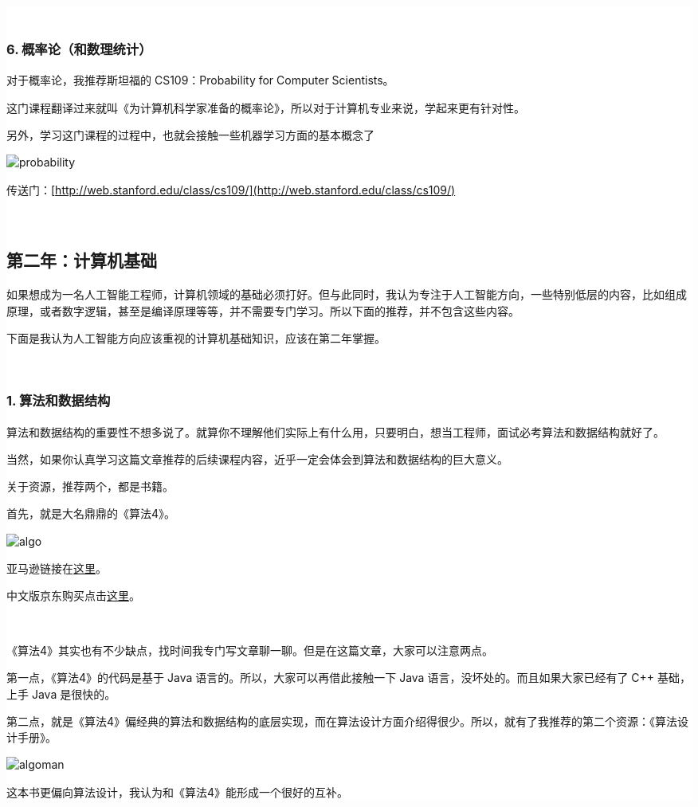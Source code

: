 <br/>

### 6. 概率论（和数理统计）

对于概率论，我推荐斯坦福的 CS109：Probability for Computer Scientists。

这门课程翻译过来就叫《为计算机科学家准备的概率论》，所以对于计算机专业来说，学起来更有针对性。

另外，学习这门课程的过程中，也就会接触一些机器学习方面的基本概念了

![probability](src/probability.png)

传送门：[http://web.stanford.edu/class/cs109/](http://web.stanford.edu/class/cs109/)

<br/>

## 第二年：计算机基础

如果想成为一名人工智能工程师，计算机领域的基础必须打好。但与此同时，我认为专注于人工智能方向，一些特别低层的内容，比如组成原理，或者数字逻辑，甚至是编译原理等等，并不需要专门学习。所以下面的推荐，并不包含这些内容。

下面是我认为人工智能方向应该重视的计算机基础知识，应该在第二年掌握。

<br/>

### 1. 算法和数据结构

算法和数据结构的重要性不想多说了。就算你不理解他们实际上有什么用，只要明白，想当工程师，面试必考算法和数据结构就好了。

当然，如果你认真学习这篇文章推荐的后续课程内容，近乎一定会体会到算法和数据结构的巨大意义。

关于资源，推荐两个，都是书籍。

首先，就是大名鼎鼎的《算法4》。

![algo](src/algo4.png)

亚马逊链接在[这里](https://www.amazon.com/Algorithms-4th-Robert-Sedgewick/dp/032157351X/ref=sr_1_1?dchild=1&keywords=algorithm&qid=1592939552&sr=8-1)。

中文版京东购买点击[这里](https://union-click.jd.com/jdc?e=jdext-1258443669071400960-0&p=AyIGZRhbHQsWAVIaXxEyEgdUE1ITCxo3EUQDS10iXhBeGlcJDBkNXg9JHUlSSkkFSRwSB1QTUhMLGhgMXgdIMkxTBUEtfHlvZDYYB1ZYTV1RRSN3Y0QLWStbHAIQD1QaWxIBIgdUGlsRBxEEUxprJQIXNwd1g6O0yqLkB4%2B%2FjcePwitaJQIWD1YSWxIAFgdRG1klAhoDZc31gdeauIyr%2FsOovNLYq46cqca50ytrJQEiXABPElAeEgRREl4QABUAXRpdFQcTBl0cWgkDIgdUGlsdBRUPUBI1FGwRBlcaUxwFFwZdK1slASJZOxoIFQoVUgYfNU9RUg8VSwBSbBcGXR1TFgAUN1caWhcA)。

<br/>

《算法4》其实也有不少缺点，找时间我专门写文章聊一聊。但是在这篇文章，大家可以注意两点。

第一点，《算法4》的代码是基于 Java 语言的。所以，大家可以再借此接触一下 Java 语言，没坏处的。而且如果大家已经有了 C++ 基础，上手 Java 是很快的。

第二点，就是《算法4》偏经典的算法和数据结构的底层实现，而在算法设计方面介绍得很少。所以，就有了我推荐的第二个资源：《算法设计手册》。

![algoman](src/algoman.png)

这本书更偏向算法设计，我认为和《算法4》能形成一个很好的互补。
